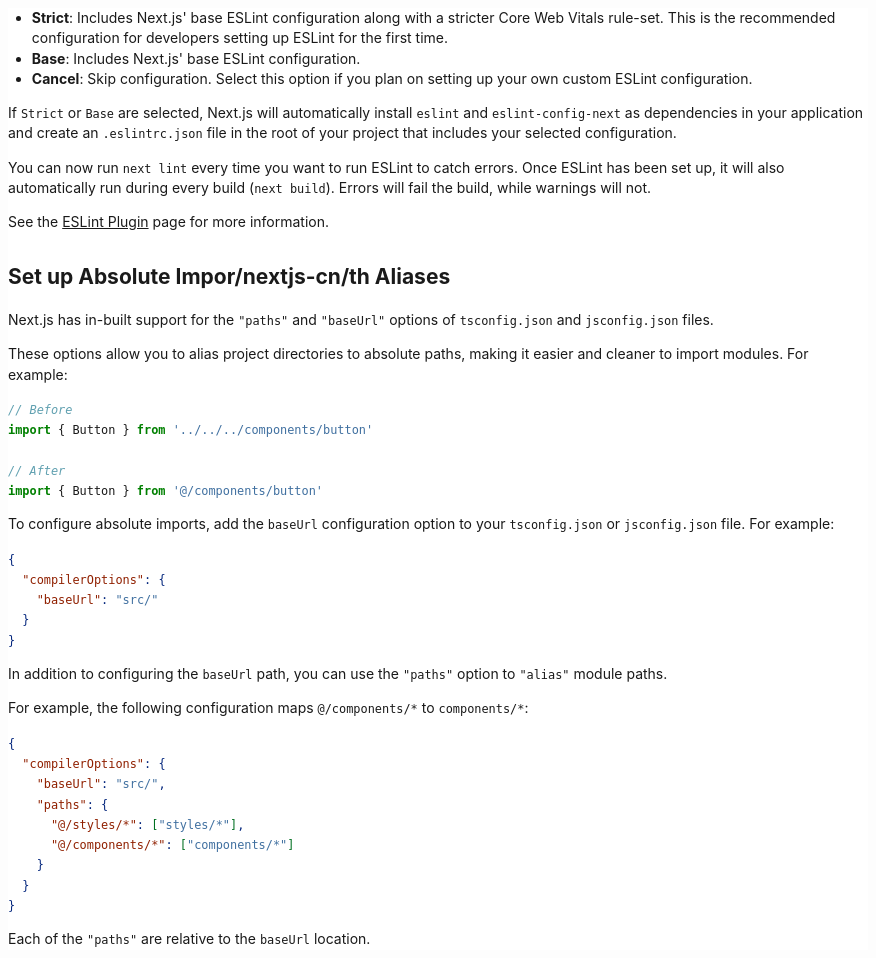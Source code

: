 - **Strict**: Includes Next.js' base ESLint configuration along with a stricter Core Web Vitals rule-set. This is the recommended configuration for developers setting up ESLint for the first time.
- **Base**: Includes Next.js' base ESLint configuration.
- **Cancel**: Skip configuration. Select this option if you plan on setting up your own custom ESLint configuration.

If `Strict` or `Base` are selected, Next.js will automatically install `eslint` and `eslint-config-next` as dependencies in your application and create an `.eslintrc.json` file in the root of your project that includes your selected configuration.

You can now run `next lint` every time you want to run ESLint to catch errors. Once ESLint has been set up, it will also automatically run during every build (`next build`). Errors will fail the build, while warnings will not.

See the [ESLint Plugin](/nextjs-cn/app/api-reference/config/next-config-js/eslint) page for more information.

## Set up Absolute Impor/nextjs-cn/th Aliases

Next.js has in-built support for the `"paths"` and `"baseUrl"` options of `tsconfig.json` and `jsconfig.json` files.

These options allow you to alias project directories to absolute paths, making it easier and cleaner to import modules. For example:

```jsx
// Before
import { Button } from '../../../components/button'

// After
import { Button } from '@/components/button'
```

To configure absolute imports, add the `baseUrl` configuration option to your `tsconfig.json` or `jsconfig.json` file. For example:

```json
{
  "compilerOptions": {
    "baseUrl": "src/"
  }
}
```

In addition to configuring the `baseUrl` path, you can use the `"paths"` option to `"alias"` module paths.

For example, the following configuration maps `@/components/*` to `components/*`:

```json
{
  "compilerOptions": {
    "baseUrl": "src/",
    "paths": {
      "@/styles/*": ["styles/*"],
      "@/components/*": ["components/*"]
    }
  }
}
```

Each of the `"paths"` are relative to the `baseUrl` location.
